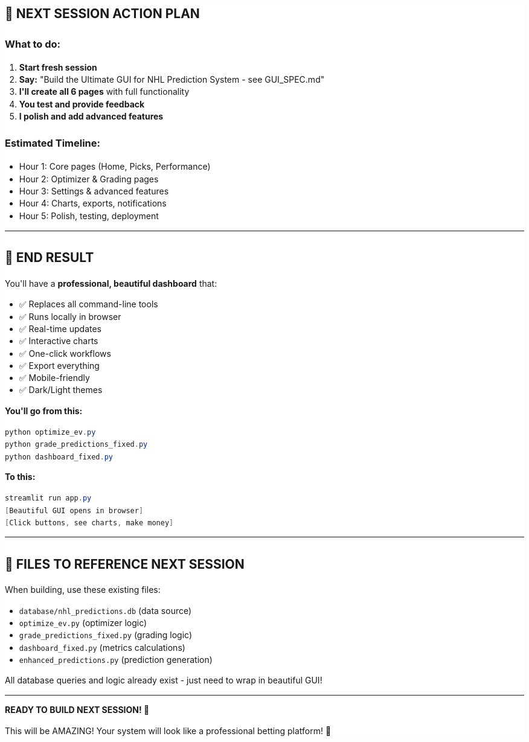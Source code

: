 
## 🚀 NEXT SESSION ACTION PLAN

### **What to do:**

1. **Start fresh session**
2. **Say:** "Build the Ultimate GUI for NHL Prediction System - see GUI_SPEC.md"
3. **I'll create all 6 pages** with full functionality
4. **You test and provide feedback**
5. **I polish and add advanced features**

### **Estimated Timeline:**
- Hour 1: Core pages (Home, Picks, Performance)
- Hour 2: Optimizer & Grading pages
- Hour 3: Settings & advanced features
- Hour 4: Charts, exports, notifications
- Hour 5: Polish, testing, deployment

---

## 🎉 END RESULT

You'll have a **professional, beautiful dashboard** that:
- ✅ Replaces all command-line tools
- ✅ Runs locally in browser
- ✅ Real-time updates
- ✅ Interactive charts
- ✅ One-click workflows
- ✅ Export everything
- ✅ Mobile-friendly
- ✅ Dark/Light themes

**You'll go from this:**
```powershell
python optimize_ev.py
python grade_predictions_fixed.py
python dashboard_fixed.py
```

**To this:**
```powershell
streamlit run app.py
[Beautiful GUI opens in browser]
[Click buttons, see charts, make money]
```

---

## 💾 FILES TO REFERENCE NEXT SESSION

When building, use these existing files:
- `database/nhl_predictions.db` (data source)
- `optimize_ev.py` (optimizer logic)
- `grade_predictions_fixed.py` (grading logic)
- `dashboard_fixed.py` (metrics calculations)
- `enhanced_predictions.py` (prediction generation)

All database queries and logic already exist - just need to wrap in beautiful GUI!

---

**READY TO BUILD NEXT SESSION! 🚀**

This will be AMAZING! Your system will look like a professional betting platform! 💎
